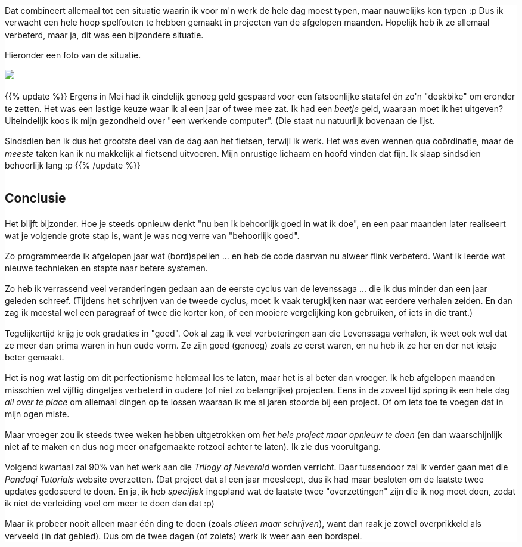 Dat combineert allemaal tot een situatie waarin ik voor m'n werk de hele dag moest typen, maar nauwelijks kon typen :p Dus ik verwacht een hele hoop spelfouten te hebben gemaakt in projecten van de afgelopen maanden. Hopelijk heb ik ze allemaal verbeterd, maar ja, dit was een bijzondere situatie.

Hieronder een foto van de situatie.

![](/uploads/2023/04/IMG_20230415_092553_725.webp)

{{% update %}}
Ergens in Mei had ik eindelijk genoeg geld gespaard voor een fatsoenlijke statafel én zo'n "deskbike" om eronder te zetten. Het was een lastige keuze waar ik al een jaar of twee mee zat. Ik had een _beetje_ geld, waaraan moet ik het uitgeven? Uiteindelijk koos ik mijn gezondheid over "een werkende computer". (Die staat nu natuurlijk bovenaan de lijst.

Sindsdien ben ik dus het grootste deel van de dag aan het fietsen, terwijl ik werk. Het was even wennen qua coördinatie, maar de _meeste_ taken kan ik nu makkelijk al fietsend uitvoeren. Mijn onrustige lichaam en hoofd vinden dat fijn. Ik slaap sindsdien behoorlijk lang :p
{{% /update %}}

## Conclusie

Het blijft bijzonder. Hoe je steeds opnieuw denkt "nu ben ik behoorlijk goed in wat ik doe", en een paar maanden later realiseert wat je volgende grote stap is, want je was nog verre van "behoorlijk goed".

Zo programmeerde ik afgelopen jaar wat (bord)spellen ... en heb de code daarvan nu alweer flink verbeterd. Want ik leerde wat nieuwe technieken en stapte naar betere systemen.

Zo heb ik verrassend veel veranderingen gedaan aan de eerste cyclus van de levenssaga ... die ik dus minder dan een jaar geleden schreef. (Tijdens het schrijven van de tweede cyclus, moet ik vaak terugkijken naar wat eerdere verhalen zeiden. En dan zag ik meestal wel een paragraaf of twee die korter kon, of een mooiere vergelijking kon gebruiken, of iets in die trant.)

Tegelijkertijd krijg je ook gradaties in "goed". Ook al zag ik veel verbeteringen aan die Levenssaga verhalen, ik weet ook wel dat ze meer dan prima waren in hun oude vorm. Ze zijn goed (genoeg) zoals ze eerst waren, en nu heb ik ze her en der net ietsje beter gemaakt.

Het is nog wat lastig om dit perfectionisme helemaal los te laten, maar het is al beter dan vroeger. Ik heb afgelopen maanden misschien wel vijftig dingetjes verbeterd in oudere (of niet zo belangrijke) projecten. Eens in de zoveel tijd spring ik een hele dag _all over te place_ om allemaal dingen op te lossen waaraan ik me al jaren stoorde bij een project. Of om iets toe te voegen dat in mijn ogen miste.

Maar vroeger zou ik steeds twee weken hebben uitgetrokken om _het hele project maar opnieuw te doen_ (en dan waarschijnlijk niet af te maken en dus nog meer onafgemaakte rotzooi achter te laten). Ik zie dus vooruitgang.

Volgend kwartaal zal 90% van het werk aan die _Trilogy of Neverold_ worden verricht. Daar tussendoor zal ik verder gaan met die _Pandaqi Tutorials_ website overzetten. (Dat project dat al een jaar meesleept, dus ik had maar besloten om de laatste twee updates gedoseerd te doen. En ja, ik heb _specifiek_ ingepland wat de laatste twee "overzettingen" zijn die ik nog moet doen, zodat ik niet de verleiding voel om meer te doen dan dat :p)

Maar ik probeer nooit alleen maar één ding te doen (zoals _alleen maar schrijven_), want dan raak je zowel overprikkeld als verveeld (in dat gebied). Dus om de twee dagen (of zoiets) werk ik weer aan een bordspel.
